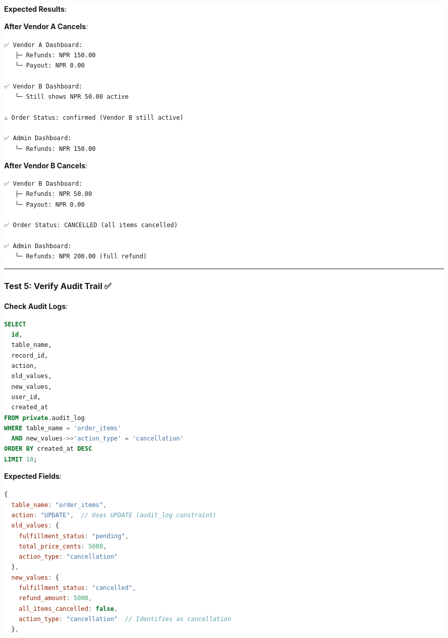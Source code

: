 **Expected Results**:

**After Vendor A Cancels**:
```
✅ Vendor A Dashboard:
   ├─ Refunds: NPR 150.00
   └─ Payout: NPR 0.00

✅ Vendor B Dashboard:
   └─ Still shows NPR 50.00 active

⚠️ Order Status: confirmed (Vendor B still active)

✅ Admin Dashboard:
   └─ Refunds: NPR 150.00
```

**After Vendor B Cancels**:
```
✅ Vendor B Dashboard:
   ├─ Refunds: NPR 50.00
   └─ Payout: NPR 0.00

✅ Order Status: CANCELLED (all items cancelled)

✅ Admin Dashboard:
   └─ Refunds: NPR 200.00 (full refund)
```

---

### **Test 5: Verify Audit Trail** ✅

**Check Audit Logs**:
```sql
SELECT 
  id,
  table_name,
  record_id,
  action,
  old_values,
  new_values,
  user_id,
  created_at
FROM private.audit_log
WHERE table_name = 'order_items'
  AND new_values->>'action_type' = 'cancellation'
ORDER BY created_at DESC
LIMIT 10;
```

**Expected Fields**:
```javascript
{
  table_name: "order_items",
  action: "UPDATE",  // Uses UPDATE (audit_log constraint)
  old_values: {
    fulfillment_status: "pending",
    total_price_cents: 5000,
    action_type: "cancellation"
  },
  new_values: {
    fulfillment_status: "cancelled",
    refund_amount: 5000,
    all_items_cancelled: false,
    action_type: "cancellation"  // Identifies as cancellation
  },
```